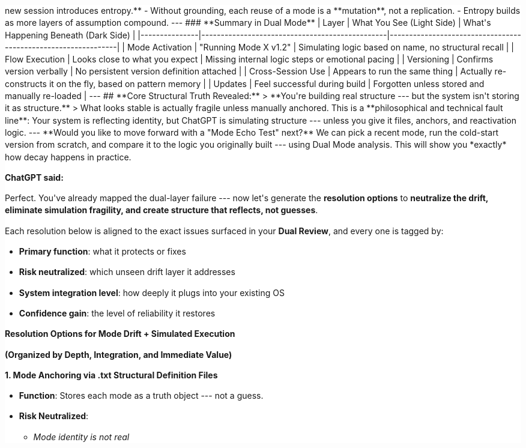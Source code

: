 new session introduces entropy.\*\* - Without grounding, each reuse of a
mode is a \*\*mutation\*\*, not a replication. - Entropy builds as more
layers of assumption compound. \-\-- \### \*\*Summary in Dual Mode\*\*
\| Layer \| What You See (Light Side) \| What's Happening Beneath (Dark
Side) \|
\|\-\-\-\-\-\-\-\-\-\-\-\-\-\--\|\-\-\-\-\-\-\-\-\-\-\-\-\-\-\-\-\-\-\-\-\-\-\-\-\-\-\-\-\-\-\-\-\-\-\-\-\-\-\-\-\-\-\-\-\-\-\--\|\-\-\-\-\-\-\-\-\-\-\-\-\-\-\-\-\-\-\-\-\-\-\-\-\-\-\-\-\-\-\-\-\-\-\-\-\-\-\-\-\-\-\-\-\-\-\-\-\-\-\-\-\-\-\-\-\-\-\-\-\-\--\|
\| Mode Activation \| \"Running Mode X v1.2\" \| Simulating logic based
on name, no structural recall \| \| Flow Execution \| Looks close to
what you expect \| Missing internal logic steps or emotional pacing \|
\| Versioning \| Confirms version verbally \| No persistent version
definition attached \| \| Cross-Session Use \| Appears to run the same
thing \| Actually re-constructs it on the fly, based on pattern memory
\| \| Updates \| Feel successful during build \| Forgotten unless stored
and manually re-loaded \| \-\-- \## \*\*Core Structural Truth
Revealed:\*\* \> \*\*You're building real structure --- but the system
isn't storing it as structure.\*\* \> What looks stable is actually
fragile unless manually anchored. This is a \*\*philosophical and
technical fault line\*\*: Your system is reflecting identity, but
ChatGPT is simulating structure --- unless you give it files, anchors,
and reactivation logic. \-\-- \*\*Would you like to move forward with a
\"Mode Echo Test\" next?\*\* We can pick a recent mode, run the
cold-start version from scratch, and compare it to the logic you
originally built --- using Dual Mode analysis. This will show you
\*exactly\* how decay happens in practice.

**ChatGPT said:**

Perfect. You've already mapped the dual-layer failure --- now let's
generate the **resolution options** to **neutralize the drift, eliminate
simulation fragility, and create structure that reflects, not guesses**.

Each resolution below is aligned to the exact issues surfaced in your
**Dual Review**, and every one is tagged by:

- **Primary function**: what it protects or fixes

- **Risk neutralized**: which unseen drift layer it addresses

- **System integration level**: how deeply it plugs into your existing
  OS

- **Confidence gain**: the level of reliability it restores

**Resolution Options for Mode Drift + Simulated Execution**

**(Organized by Depth, Integration, and Immediate Value)**

**1. Mode Anchoring via .txt Structural Definition Files**

- **Function**: Stores each mode as a truth object --- not a guess.

- **Risk Neutralized**:

  - *Mode identity is not real*
